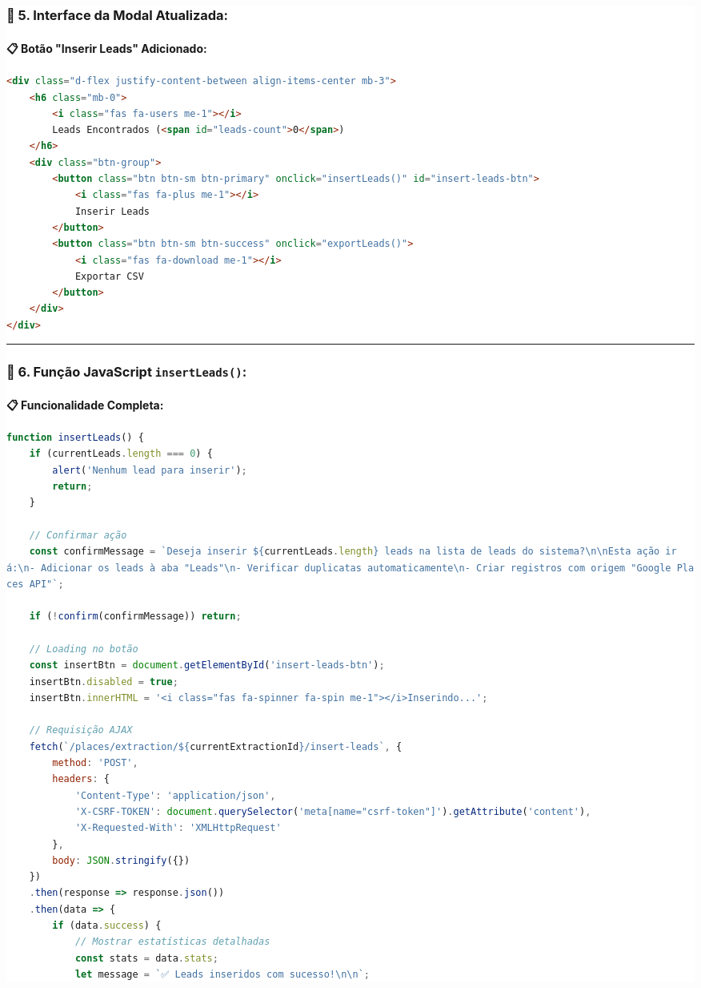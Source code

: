 
### **🔧 5. Interface da Modal Atualizada:**

#### **📋 Botão "Inserir Leads" Adicionado:**
```html
<div class="d-flex justify-content-between align-items-center mb-3">
    <h6 class="mb-0">
        <i class="fas fa-users me-1"></i>
        Leads Encontrados (<span id="leads-count">0</span>)
    </h6>
    <div class="btn-group">
        <button class="btn btn-sm btn-primary" onclick="insertLeads()" id="insert-leads-btn">
            <i class="fas fa-plus me-1"></i>
            Inserir Leads
        </button>
        <button class="btn btn-sm btn-success" onclick="exportLeads()">
            <i class="fas fa-download me-1"></i>
            Exportar CSV
        </button>
    </div>
</div>
```

---

### **🔧 6. Função JavaScript `insertLeads()`:**

#### **📋 Funcionalidade Completa:**
```javascript
function insertLeads() {
    if (currentLeads.length === 0) {
        alert('Nenhum lead para inserir');
        return;
    }
    
    // Confirmar ação
    const confirmMessage = `Deseja inserir ${currentLeads.length} leads na lista de leads do sistema?\n\nEsta ação irá:\n- Adicionar os leads à aba "Leads"\n- Verificar duplicatas automaticamente\n- Criar registros com origem "Google Places API"`;
    
    if (!confirm(confirmMessage)) return;
    
    // Loading no botão
    const insertBtn = document.getElementById('insert-leads-btn');
    insertBtn.disabled = true;
    insertBtn.innerHTML = '<i class="fas fa-spinner fa-spin me-1"></i>Inserindo...';
    
    // Requisição AJAX
    fetch(`/places/extraction/${currentExtractionId}/insert-leads`, {
        method: 'POST',
        headers: {
            'Content-Type': 'application/json',
            'X-CSRF-TOKEN': document.querySelector('meta[name="csrf-token"]').getAttribute('content'),
            'X-Requested-With': 'XMLHttpRequest'
        },
        body: JSON.stringify({})
    })
    .then(response => response.json())
    .then(data => {
        if (data.success) {
            // Mostrar estatísticas detalhadas
            const stats = data.stats;
            let message = `✅ Leads inseridos com sucesso!\n\n`;
```